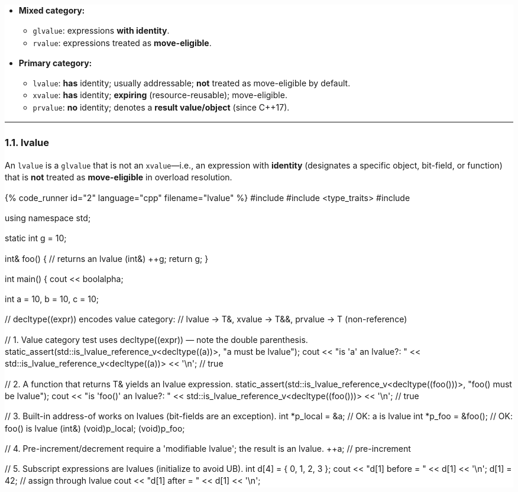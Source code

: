- **Mixed category:**
  - `glvalue`: expressions **with identity**. 
  - `rvalue`: expressions treated as **move-eligible**.

- **Primary category:**
  - `lvalue`: **has** identity; usually addressable; **not** treated as move-eligible by default.
  - `xvalue`: **has** identity; **expiring** (resource-reusable); move-eligible.
  - `prvalue`: **no** identity; denotes a **result value/object** (since C++17).

---

### 1.1. lvalue
An `lvalue` is a `glvalue` that is not an `xvalue`&mdash;i.e., an expression with **identity** (designates a specific object, bit-field, or function) that is **not** treated as **move-eligible** in overload resolution.

{% code_runner id="2" language="cpp" filename="lvalue" %}
#include <iostream>
#include <type_traits>
#include <utility>

using namespace std;

static int g = 10;

int& foo() { // returns an lvalue (int&)
  ++g;
  return g;
}

int main() {
  cout << boolalpha;

  int a = 10, b = 10, c = 10;


  // decltype((expr)) encodes value category:
  // lvalue -> T&, xvalue -> T&&, prvalue -> T (non-reference)

  // 1. Value category test uses decltype((expr)) — note the double parenthesis.
  static_assert(std::is_lvalue_reference_v<decltype((a))>, "a must be lvalue");
  cout << "is 'a' an lvalue?: " << std::is_lvalue_reference_v<decltype((a))> << '\n'; // true

  // 2. A function that returns T& yields an lvalue expression.
  static_assert(std::is_lvalue_reference_v<decltype((foo()))>, "foo() must be lvalue");
  cout << "is 'foo()' an lvalue?: " << std::is_lvalue_reference_v<decltype((foo()))> << '\n'; // true

  // 3. Built-in address-of works on lvalues (bit-fields are an exception).
  int *p_local = &a;            // OK: a is lvalue
  int *p_foo = &foo();        // OK: foo() is lvalue (int&)
  (void)p_local; (void)p_foo;

  // 4. Pre-increment/decrement require a 'modifiable lvalue'; the result is an lvalue.
  ++a; // pre-increment

  // 5. Subscript expressions are lvalues (initialize to avoid UB).
  int d[4] = { 0, 1, 2, 3 };
  cout << "d[1] before = " << d[1] << '\n';
  d[1] = 42;  // assign through lvalue
  cout << "d[1] after = " << d[1] << '\n';
